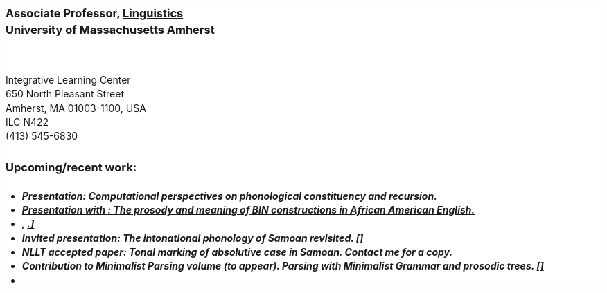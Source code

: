<p>
<h3>Associate Professor, <a href = "http://www.umass.edu/linguist">Linguistics</a><br>
<a href = "http://www.umass.edu">University of Massachusetts Amherst</a></h3><br>
</p>

<p>
Integrative Learning Center<br>
650 North Pleasant Street<br>
Amherst, MA 01003-1100, USA<br>
ILC N422<br>
(413) 545-6830
</p>
</div>
</div>

<div class = "row">
	<div class="container">
	<p>
	<h3><strong>Upcoming/recent work:</strong></h3>
		<h5>
		<ul>
		<li><a href = "http://filcat.uab.cat/pagines_clt/recphon2019/"><RecPhon 2019, Nov. 2019.></a> Presentation: Computational perspectives on phonological constituency and recursion.</a></li>
 			<li><a href = "https://nwav48.uoregon.edu/"><NWAV 48, Oct. 2019</a>  Presentation with <a href = "https://www.umass.edu/linguistics/member/lisa-green?"><Lisa Green>: The prosody and meaning of BIN constructions in African American English.</a></li>
			<li><a href = "https://icphs2019.org"><ICPhS 2019 poster: . [<a href = "pdfs/yu2019_icphs_vq_poster.pdf"><poster></a>, <a href = "yu2019_icphs_vq.pdf"><paper>.]
			<li><a href = "https://linguistics.ucla.edu/people/jun/IntonationWorkshop2019/"><ICPhS 2019 Satellite Workshop: Intonational Phonology of Typologically Rare or Understudied Languages, August 2019.</a> Invited presentation: The intonational phonology of Samoan revisited. [<a href = "https://speakerdeck.com/krisyu/the-intonational-phonology-of-samoan-revisited"><slides></a>]
			<li>NLLT accepted paper: Tonal marking of absolutive case in Samoan. Contact me for a copy.</li>
			<li>Contribution to Minimalist Parsing volume (to appear). Parsing with Minimalist Grammar and prosodic trees. [<a href = "pdfs/yu2019_mg_prosody_parsing_uncorr_proofs.pdf"><Uncorrected proofs>]<li>
		</ul>
	</h5>
	</div>
</div>
























